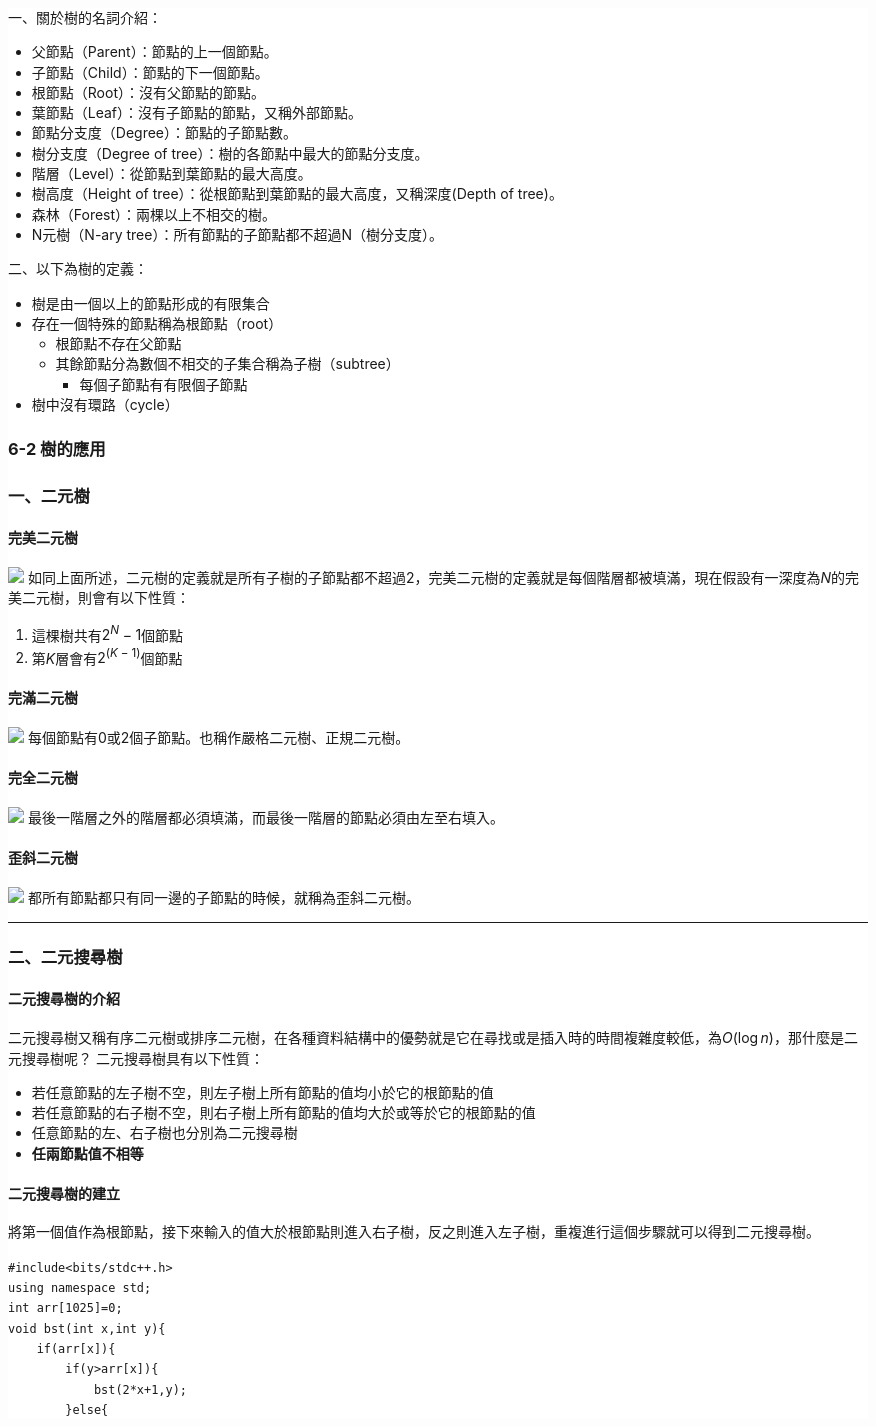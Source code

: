 一、關於樹的名詞介紹：
- 父節點（Parent）：節點的上一個節點。
- 子節點（Child）：節點的下一個節點。
- 根節點（Root）：沒有父節點的節點。
- 葉節點（Leaf）：沒有子節點的節點，又稱外部節點。
- 節點分支度（Degree）：節點的子節點數。
- 樹分支度（Degree of tree）：樹的各節點中最大的節點分支度。
- 階層（Level）：從節點到葉節點的最大高度。
- 樹高度（Height of tree）：從根節點到葉節點的最大高度，又稱深度(Depth of tree)。
- 森林（Forest）：兩棵以上不相交的樹。
- N元樹（N-ary tree）：所有節點的子節點都不超過N（樹分支度）。

二、以下為樹的定義：
- 樹是由一個以上的節點形成的有限集合
- 存在一個特殊的節點稱為根節點（root）
    - 根節點不存在父節點 
    - 其餘節點分為數個不相交的子集合稱為子樹（subtree）
        - 每個子節點有有限個子節點
- 樹中沒有環路（cycle）
### 6-2 樹的應用
### 一、二元樹
#### 完美二元樹
![](https://i.imgur.com/0XgsykH.png)
如同上面所述，二元樹的定義就是所有子樹的子節點都不超過2，完美二元樹的定義就是每個階層都被填滿，現在假設有一深度為$N$的完美二元樹，則會有以下性質：
1. 這棵樹共有$2^N-1$個節點
2. 第$K$層會有$2^{(K-1)}$個節點

#### 完滿二元樹
![](https://i.imgur.com/39HwDml.png)
每個節點有0或2個子節點。也稱作嚴格二元樹、正規二元樹。
#### 完全二元樹
![](https://i.imgur.com/kR9LhvK.png)
最後一階層之外的階層都必須填滿，而最後一階層的節點必須由左至右填入。
#### 歪斜二元樹
![](https://i.imgur.com/ALlpzVO.png)
都所有節點都只有同一邊的子節點的時候，就稱為歪斜二元樹。

---

### 二、二元搜尋樹
#### 二元搜尋樹的介紹
二元搜尋樹又稱有序二元樹或排序二元樹，在各種資料結構中的優勢就是它在尋找或是插入時的時間複雜度較低，為$O(\log n)$，那什麼是二元搜尋樹呢？
二元搜尋樹具有以下性質：
- 若任意節點的左子樹不空，則左子樹上所有節點的值均小於它的根節點的值
- 若任意節點的右子樹不空，則右子樹上所有節點的值均大於或等於它的根節點的值
- 任意節點的左、右子樹也分別為二元搜尋樹
- **任兩節點值不相等**
#### 二元搜尋樹的建立
將第一個值作為根節點，接下來輸入的值大於根節點則進入右子樹，反之則進入左子樹，重複進行這個步驟就可以得到二元搜尋樹。
``` cpp=
#include<bits/stdc++.h>
using namespace std;
int arr[1025]=0;
void bst(int x,int y){
    if(arr[x]){
        if(y>arr[x]){
            bst(2*x+1,y);
        }else{
```